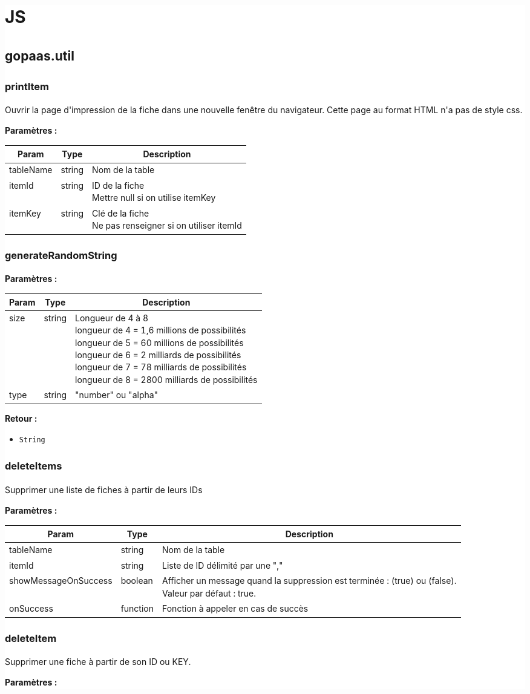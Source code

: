 # JS

## gopaas.util

### printItem  
Ouvrir la page d'impression de la fiche dans une nouvelle fenêtre du navigateur. Cette page au format HTML n'a pas de style css.

**Paramètres :**

| Param      | Type   | Description                                                  |
|------------|--------|--------------------------------------------------------------|
| tableName  | string | Nom de la table                                               |
| itemId     | string | ID de la fiche<br>Mettre null si on utilise itemKey           |
| itemKey    | string | Clé de la fiche<br>Ne pas renseigner si on utiliser itemId    |

### generateRandomString

**Paramètres :**

| Param      | Type   | Description                                                  |
|------------|--------|--------------------------------------------------------------|
| size       | string | Longueur de 4 à 8<br>longueur de 4 = 1,6 millions de possibilités<br>longueur de 5 = 60 millions de possibilités<br>longueur de 6 = 2 milliards de possibilités<br>longueur de 7 = 78 milliards de possibilités<br>longueur de 8 = 2800 milliards de possibilités |
| type       | string | "number" ou "alpha"                                          |

**Retour :**

- `String`

### deleteItems

Supprimer une liste de fiches à partir de leurs IDs

**Paramètres :**

| Param              | Type    | Description                                                  |
|--------------------|---------|--------------------------------------------------------------|
| tableName          | string  | Nom de la table                                               |
| itemId             | string  | Liste de ID délimité par une ","                              |
| showMessageOnSuccess | boolean | Afficher un message quand la suppression est terminée : (true) ou (false).<br>Valeur par défaut : true. |
| onSuccess          | function | Fonction à appeler en cas de succès                          |

### deleteItem

Supprimer une fiche à partir de son ID ou KEY.

**Paramètres :**

